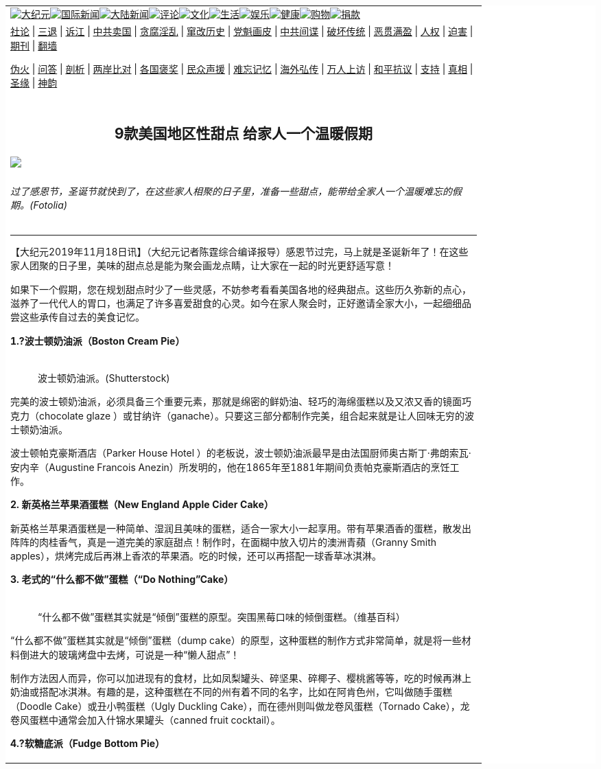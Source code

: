 <a name="1" id="1" target="_blank"></a><span id="1"></span>
<table align=center border="0"><tr><td colspan="2" VALIGN=TOP><a href="/gb/nsc413.md#1"><img src="https://raw.githubusercontent.com/xlget2929/www/master/t/djy/1.jpg" title="大纪元"></a><a href="/gb/n24hr.md#1"><img src="https://raw.githubusercontent.com/xlget2929/www/master/t/djy/3.jpg" title="国际新闻"></a><a href="/gb/nsc413.md#1"><img src="https://raw.githubusercontent.com/xlget2929/www/master/t/djy/4.jpg" title="大陆新闻"></a><a href="/gb/news392.md#1"><img src="https://raw.githubusercontent.com/xlget2929/www/master/t/djy/5.jpg" title="评论"></a><a href="/gb/news2007.md#1"><img src="https://raw.githubusercontent.com/xlget2929/www/master/t/djy/6.jpg" title="文化"></a><a href="/gb/news2008.md#1"><img src="https://raw.githubusercontent.com/xlget2929/www/master/t/djy/7.jpg" title="生活"></a><a href="/gb/ncyule.md#1"><img src="https://raw.githubusercontent.com/xlget2929/www/master/t/djy/8.jpg" title="娱乐"></a><a href="/gb/nsc1002.md#1"><img src="https://raw.githubusercontent.com/xlget2929/www/master/t/djy/9.jpg" title="健康"><a href="https://www.youlucky.com"><img src="https://raw.githubusercontent.com/xlget2929/www/master/t/djy/10.jpg" title="购物"></a><a href="https://donate.epochtimes.com/?utm_medium=epochtimes&utm_source=referral&utm_campaign=donate_button_djyarticleheader"><img src="https://raw.githubusercontent.com/xlget2929/www/master/t/djy/12.jpg" title="捐款"></a></td></tr>
<tr><td colspan="2" VALIGN=TOP><a target="_blank" href="/gb/9p.md#1">社论</a> | <a target="_blank" href="/gb/nf5657.md#1">三退</a> | <a target="_blank" href="/gb/nf6124.md#1">诉江</a> | <a target="_blank" href="/gb/nf1176117.md#1">中共卖国</a> | <a target="_blank" href="/gb/nf5773.md#1">贪腐淫乱</a> | <a target="_blank" href="/gb/nf1176115.md#1">窜改历史</a> | <a target="_blank" href="/gb/nf1176107.md#1">党魁画皮</a> | <a target="_blank" href="/gb/nf1320400.md#1">中共间谍</a> | <a target="_blank" href="/gb/nf1176114.md#1">破坏传统</a> | <a target="_blank" href="https://github.com/xlget2929/ntdtv/blob/master/gb/prog447_1.md#1">恶贯满盈</a> | <a target="_blank" href="/gb/ncid278.md#1">人权</a> | <a target="_blank" href="/gb/nf1176111.md#1">迫害</a> | <a target="_blank" href="https://gitlab.com/szzdlab/mh-qikan/blob/master/README.md#1">期刊</a> | <a target="_blank" href="https://github.com/bannedbook/fanqiang/wiki">翻墙</a></p><p><a target="_blank" href="/gb/nf5562.md#1">伪火</a> | <a target="_blank" href="/gb/nf4378.md#1">问答</a> | <a target="_blank" href="/gb/nf5792.md#1">剖析</a> | <a target="_blank" href="/gb/nf5735.md#1">两岸比对</a> | <a target="_blank" href="/gb/nf6119.md#1">各国褒奖</a> | <a target="_blank" href="/gb/nf6120.md#1">民众声援</a> | <a target="_blank" href="/gb/nf1188594.md#1">难忘记忆</a> | <a target="_blank" href="/gb/nf3180.md#1">海外弘传</a> | <a target="_blank" href="/gb/nf5410.md#1">万人上访</a> | <a target="_blank" href="https://github.com/xlget2929/ntdtv/blob/master/gb/prog1530_1.md#1">和平抗议</a> | <a target="_blank" href="/gb/nf4386.md#1">支持</a> | <a target="_blank" href="/gb/nf4389.md#1">真相</a> | <a target="_blank" href="/gb/nf5790.md#1">圣缘</a> | <a target="_blank" href="/gb/nf4786.md#1">神韵</a></td></tr>
<tr><td VALIGN=TOP width="626"><h2 align=center>9款美国地区性甜点 给家人一个温暖假期</h2>
<img width="600" src="https://i.epochtimes.com/assets/uploads/2019/11/shutterstock_1039681717-600x400.jpg" />
<h6>过了感恩节，圣诞节就快到了，在这些家人相聚的日子里，准备一些甜点，能带给全家人一个温暖难忘的假期。(Fotolia)
</h6>
<hr>
	<p>【大纪元2019年11月18日讯】（大纪元记者陈霆综合编译报导）感恩节过完，马上就是<ahref="/gb/tag/%E5%9C%A3%E8%AF%9E%E6%96%B0%E5%B9%B4.md#1">圣诞新年</a>了！在这些家人团聚的日子里，美味的<ahref="/gb/tag/%E7%94%9C%E7%82%B9.md#1">甜点</a>总是能为聚会画龙点睛，让大家在一起的时光更舒适写意！</p>
<p>如果下一个假期，您在规划<ahref="/gb/tag/%E7%94%9C%E7%82%B9.md#1">甜点</a>时少了一些灵感，不妨参考看看美国各地的经典甜点。这些历久弥新的点心，滋养了一代代人的胃口，也满足了许多喜爱甜食的心灵。如今在家人聚会时，正好邀请全家大小，一起细细品尝这些承传自过去的美食记忆。</p>
<p><strong>1.?</strong><strong><ahref="/gb/tag/%E6%B3%A2%E5%A3%AB%E9%A1%BF%E5%A5%B6%E6%B2%B9%E6%B4%BE.md#1">波士顿奶油派</a>（Boston Cream Pie）</strong></p>
<figure id="attachment_11664873" style="width: 600px" class="wp-caption aligncenter"><ahref="https://i.epochtimes.com/assets/uploads/2019/11/shutterstock_84010339.jpg"><img class="size-large wp-image-11664873" src="https://i.epochtimes.com/assets/uploads/2019/11/shutterstock_84010339-600x402.jpg" alt="" width="600" b="402" /></a><figcaption class="wp-caption-text"><ahref="/gb/tag/%E6%B3%A2%E5%A3%AB%E9%A1%BF%E5%A5%B6%E6%B2%B9%E6%B4%BE.md#1">波士顿奶油派</a>。(Shutterstock)</figcaption></figure>
<p>完美的波士顿奶油派，必须具备三个重要元素，那就是绵密的鲜奶油、轻巧的海绵<ahref="/gb/tag/%E8%9B%8B%E7%B3%95.md#1">蛋糕</a>以及又浓又香的镜面巧克力（chocolate glaze ）或甘纳许（ganache）。只要这三部分都制作完美，组合起来就是让人回味无穷的波士顿奶油派。</p>
<p>波士顿帕克豪斯酒店（Parker House Hotel ）的老板说，波士顿奶油派最早是由法国厨师奥古斯丁·弗朗索瓦·安内辛（Augustine Francois Anezin）所发明的，他在1865年至1881年期间负责帕克豪斯酒店的烹饪工作。</p>
<p><strong>2. 新英格兰苹果酒<ahref="/gb/tag/%E8%9B%8B%E7%B3%95.md#1">蛋糕</a>（New England Apple Cider Cake）</strong></p>
<p>新英格兰苹果酒蛋糕是一种简单、湿润且美味的蛋糕，适合一家大小一起享用。带有苹果酒香的蛋糕，散发出阵阵的肉桂香气，真是一道完美的家庭甜点！制作时，在面糊中放入切片的澳洲青蘋（Granny Smith apples），烘烤完成后再淋上香浓的苹果酒。吃的时候，还可以再搭配一球香草冰淇淋。</p>
<p><strong>3. 老式的“什么都不做”蛋糕（“Do Nothing”Cake）</strong></p>
<figure id="attachment_11664041" style="width: 600px" class="wp-caption aligncenter"><ahref="https://i.epochtimes.com/assets/uploads/2019/11/Blackberry_dump_cake_with_whipped_cream.jpg"><img class="size-large wp-image-11664041" src="https://i.epochtimes.com/assets/uploads/2019/11/Blackberry_dump_cake_with_whipped_cream-600x420.jpg" alt="" width="600" b="420" /></a><figcaption class="wp-caption-text">“什么都不做”蛋糕其实就是“倾倒”蛋糕的原型。突围黑莓口味的倾倒蛋糕。（维基百科）</figcaption></figure>
<p>“什么都不做”蛋糕其实就是“倾倒”蛋糕（dump cake）的原型，这种蛋糕的制作方式非常简单，就是将一些材料倒进大的玻璃烤盘中去烤，可说是一种“懒人甜点”！</p>
<p>制作方法因人而异，你可以加进现有的食材，比如凤梨罐头、碎坚果、碎椰子、樱桃酱等等，吃的时候再淋上奶油或搭配冰淇淋。有趣的是，这种蛋糕在不同的州有着不同的名字，比如在阿肯色州，它叫做随手蛋糕（Doodle Cake）或丑小鸭蛋糕（Ugly Duckling Cake），而在德州则叫做龙卷风蛋糕（Tornado Cake），龙卷风蛋糕中通常会加入什锦水果罐头（canned fruit cocktail）。</p>
<p><strong>4.?</strong><strong>软糖底派（Fudge Bottom Pie）</strong></p>
